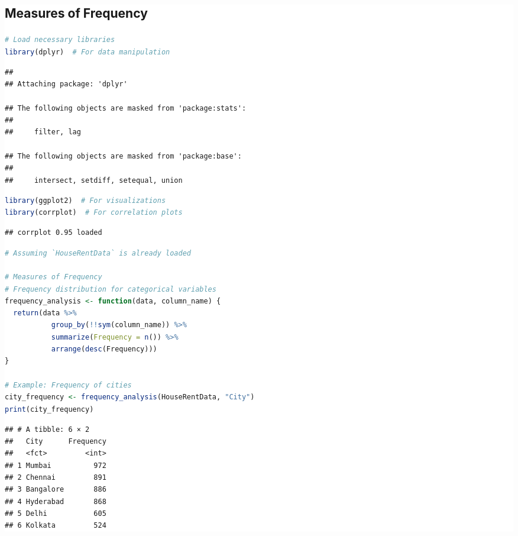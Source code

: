 ## Measures of Frequency

``` r
# Load necessary libraries
library(dplyr)  # For data manipulation
```

    ## 
    ## Attaching package: 'dplyr'

    ## The following objects are masked from 'package:stats':
    ## 
    ##     filter, lag

    ## The following objects are masked from 'package:base':
    ## 
    ##     intersect, setdiff, setequal, union

``` r
library(ggplot2)  # For visualizations
library(corrplot)  # For correlation plots
```

    ## corrplot 0.95 loaded

``` r
# Assuming `HouseRentData` is already loaded

# Measures of Frequency
# Frequency distribution for categorical variables
frequency_analysis <- function(data, column_name) {
  return(data %>%
           group_by(!!sym(column_name)) %>%
           summarize(Frequency = n()) %>%
           arrange(desc(Frequency)))
}

# Example: Frequency of cities
city_frequency <- frequency_analysis(HouseRentData, "City")
print(city_frequency)
```

    ## # A tibble: 6 × 2
    ##   City      Frequency
    ##   <fct>         <int>
    ## 1 Mumbai          972
    ## 2 Chennai         891
    ## 3 Bangalore       886
    ## 4 Hyderabad       868
    ## 5 Delhi           605
    ## 6 Kolkata         524